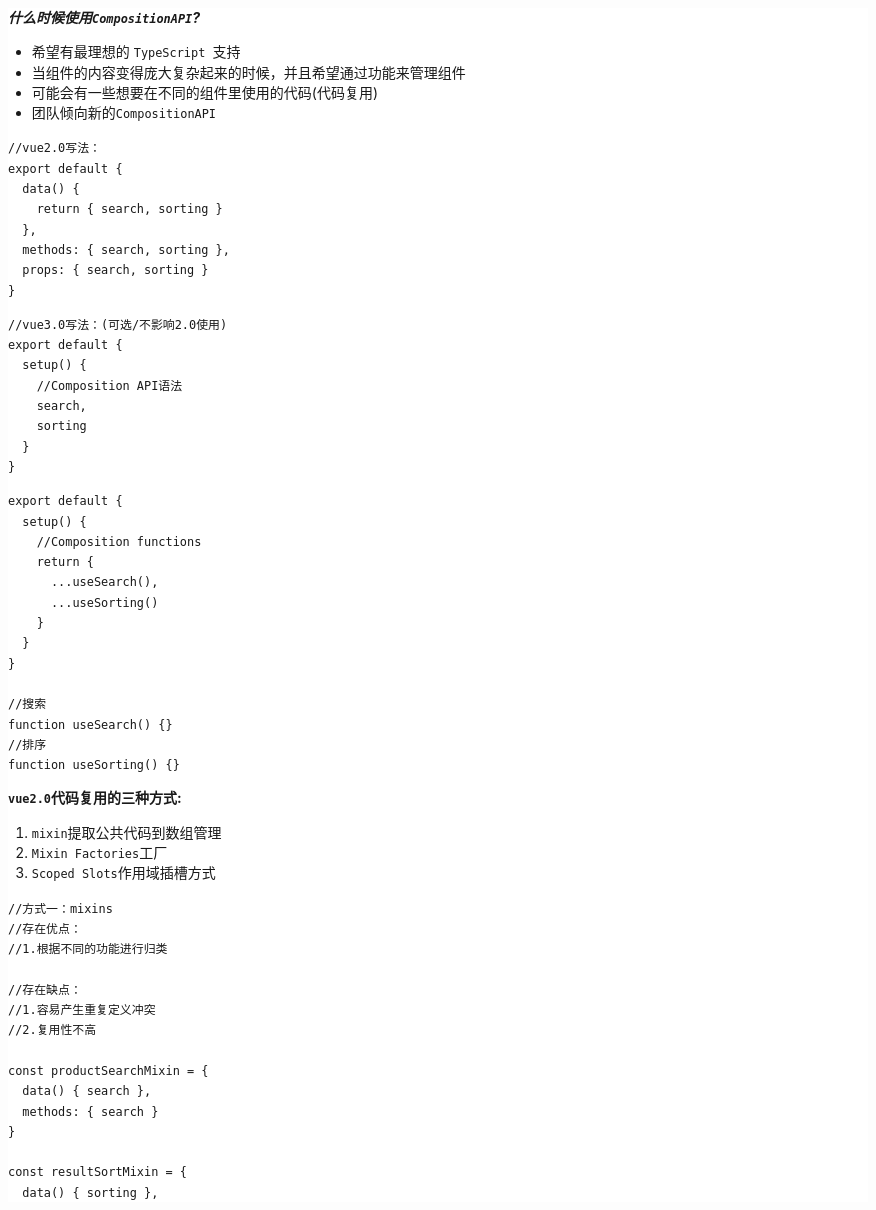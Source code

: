 **_什么时候使用`CompositionAPI`?_**

- 希望有最理想的 `TypeScript `支持
- 当组件的内容变得庞大复杂起来的时候，并且希望通过功能来管理组件
- 可能会有一些想要在不同的组件里使用的代码(代码复用)
- 团队倾向新的`CompositionAPI`

```
//vue2.0写法：
export default {
  data() {
    return { search, sorting }
  },
  methods: { search, sorting },
  props: { search, sorting }
}
```

```
//vue3.0写法：(可选/不影响2.0使用)
export default {
  setup() {
    //Composition API语法
    search,
    sorting
  }
}
```

```
export default {
  setup() {
    //Composition functions
    return {
      ...useSearch(),
      ...useSorting()
    }
  }
}

//搜索
function useSearch() {}
//排序
function useSorting() {}
```

**`vue2.0`代码复用的三种方式:**

1. `mixin`提取公共代码到数组管理
2. `Mixin Factories`工厂
3. `Scoped Slots`作用域插槽方式

```
//方式一：mixins
//存在优点：
//1.根据不同的功能进行归类

//存在缺点：
//1.容易产生重复定义冲突
//2.复用性不高

const productSearchMixin = {
  data() { search },
  methods: { search }
}

const resultSortMixin = {
  data() { sorting },
```